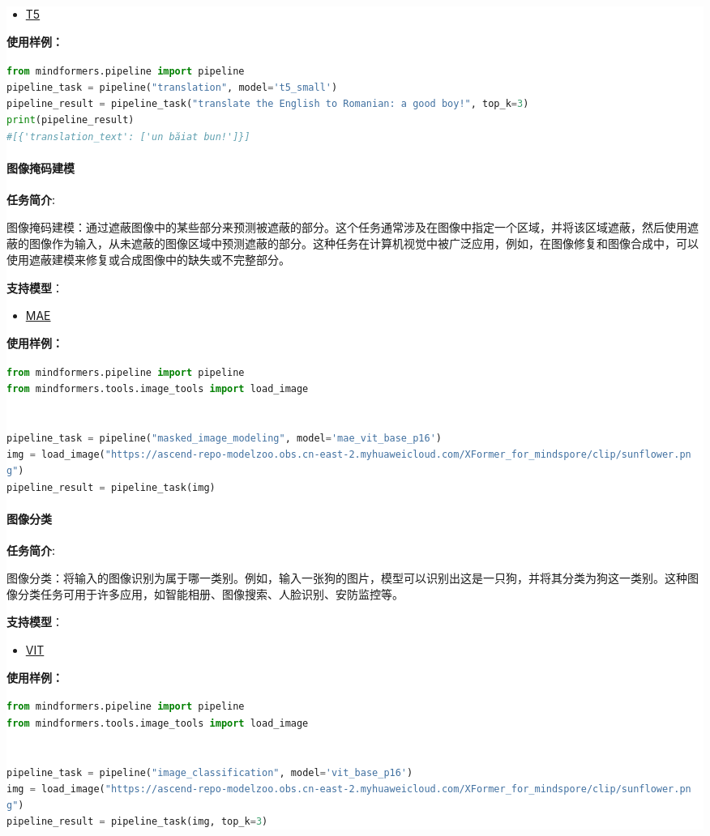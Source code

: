 - [T5](https://gitee.com/mindspore/mindformers/blob/0.6rc1/docs/model_cards/t5.md)

**使用样例：**

```python
from mindformers.pipeline import pipeline
pipeline_task = pipeline("translation", model='t5_small')
pipeline_result = pipeline_task("translate the English to Romanian: a good boy!", top_k=3)
print(pipeline_result)
#[{'translation_text': ['un băiat bun!']}]
```

#### 图像掩码建模

**任务简介**:

图像掩码建模：通过遮蔽图像中的某些部分来预测被遮蔽的部分。这个任务通常涉及在图像中指定一个区域，并将该区域遮蔽，然后使用遮蔽的图像作为输入，从未遮蔽的图像区域中预测遮蔽的部分。这种任务在计算机视觉中被广泛应用，例如，在图像修复和图像合成中，可以使用遮蔽建模来修复或合成图像中的缺失或不完整部分。

**支持模型**：

- [MAE](https://gitee.com/mindspore/mindformers/blob/0.6rc1/docs/model_cards/mae.md)

**使用样例：**

```python
from mindformers.pipeline import pipeline
from mindformers.tools.image_tools import load_image


pipeline_task = pipeline("masked_image_modeling", model='mae_vit_base_p16')
img = load_image("https://ascend-repo-modelzoo.obs.cn-east-2.myhuaweicloud.com/XFormer_for_mindspore/clip/sunflower.png")
pipeline_result = pipeline_task(img)
```

#### 图像分类

**任务简介**:

图像分类：将输入的图像识别为属于哪一类别。例如，输入一张狗的图片，模型可以识别出这是一只狗，并将其分类为狗这一类别。这种图像分类任务可用于许多应用，如智能相册、图像搜索、人脸识别、安防监控等。

**支持模型**：

- [VIT](https://gitee.com/mindspore/mindformers/blob/0.6rc1/docs/model_cards/vit.md)

**使用样例：**

```python
from mindformers.pipeline import pipeline
from mindformers.tools.image_tools import load_image


pipeline_task = pipeline("image_classification", model='vit_base_p16')
img = load_image("https://ascend-repo-modelzoo.obs.cn-east-2.myhuaweicloud.com/XFormer_for_mindspore/clip/sunflower.png")
pipeline_result = pipeline_task(img, top_k=3)
```
